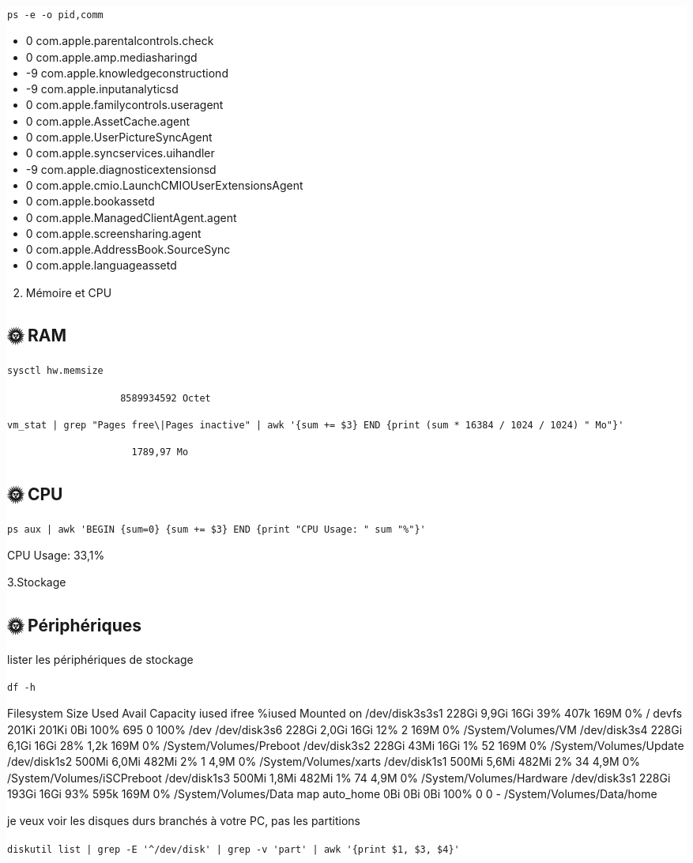 ```ps -e -o pid,comm```
-	0	com.apple.parentalcontrols.check
-	0	com.apple.amp.mediasharingd
-	-9	com.apple.knowledgeconstructiond
-	-9	com.apple.inputanalyticsd
-	0	com.apple.familycontrols.useragent
-	0	com.apple.AssetCache.agent
-	0	com.apple.UserPictureSyncAgent
-	0	com.apple.syncservices.uihandler
-	-9	com.apple.diagnosticextensionsd
-	0	com.apple.cmio.LaunchCMIOUserExtensionsAgent
-	0	com.apple.bookassetd
-	0	com.apple.ManagedClientAgent.agent
-	0	com.apple.screensharing.agent
-	0	com.apple.AddressBook.SourceSync
-	0	com.apple.languageassetd


2. Mémoire et CPU

## 🌞 RAM

```sysctl hw.memsize  ```                           

                        8589934592 Octet


```vm_stat | grep "Pages free\|Pages inactive" | awk '{sum += $3} END {print (sum * 16384 / 1024 / 1024) " Mo"}'```
	
					      1789,97 Mo

## 🌞 CPU

```ps aux | awk 'BEGIN {sum=0} {sum += $3} END {print "CPU Usage: " sum "%"}'```

CPU Usage: 33,1%

3.Stockage


## 🌞 Périphériques


lister les périphériques de stockage

```df -h  ```

Filesystem        Size    Used   Avail Capacity iused ifree %iused  Mounted on
/dev/disk3s3s1   228Gi   9,9Gi    16Gi    39%    407k  169M    0%   /
devfs            201Ki   201Ki     0Bi   100%     695     0  100%   /dev
/dev/disk3s6     228Gi   2,0Gi    16Gi    12%       2  169M    0%   /System/Volumes/VM
/dev/disk3s4     228Gi   6,1Gi    16Gi    28%    1,2k  169M    0%   /System/Volumes/Preboot
/dev/disk3s2     228Gi    43Mi    16Gi     1%      52  169M    0%   /System/Volumes/Update
/dev/disk1s2     500Mi   6,0Mi   482Mi     2%       1  4,9M    0%   /System/Volumes/xarts
/dev/disk1s1     500Mi   5,6Mi   482Mi     2%      34  4,9M    0%   /System/Volumes/iSCPreboot
/dev/disk1s3     500Mi   1,8Mi   482Mi     1%      74  4,9M    0%   /System/Volumes/Hardware
/dev/disk3s1     228Gi   193Gi    16Gi    93%    595k  169M    0%   /System/Volumes/Data
map auto_home      0Bi     0Bi     0Bi   100%       0     0     -   /System/Volumes/Data/home


je veux voir les disques durs branchés à votre PC, pas les partitions

```diskutil list | grep -E '^/dev/disk' | grep -v 'part' | awk '{print $1, $3, $4}'```


```